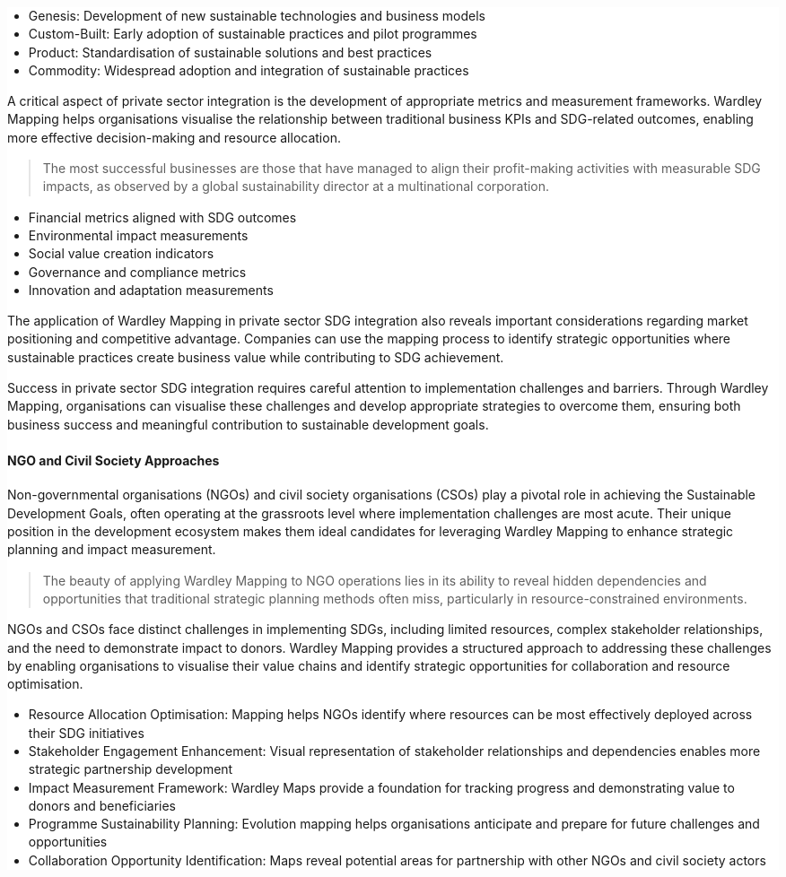 - Genesis: Development of new sustainable technologies and business models
- Custom-Built: Early adoption of sustainable practices and pilot programmes
- Product: Standardisation of sustainable solutions and best practices
- Commodity: Widespread adoption and integration of sustainable practices

A critical aspect of private sector integration is the development of appropriate metrics and measurement frameworks. Wardley Mapping helps organisations visualise the relationship between traditional business KPIs and SDG-related outcomes, enabling more effective decision-making and resource allocation.

> The most successful businesses are those that have managed to align their profit-making activities with measurable SDG impacts, as observed by a global sustainability director at a multinational corporation.

- Financial metrics aligned with SDG outcomes
- Environmental impact measurements
- Social value creation indicators
- Governance and compliance metrics
- Innovation and adaptation measurements

The application of Wardley Mapping in private sector SDG integration also reveals important considerations regarding market positioning and competitive advantage. Companies can use the mapping process to identify strategic opportunities where sustainable practices create business value while contributing to SDG achievement.

Success in private sector SDG integration requires careful attention to implementation challenges and barriers. Through Wardley Mapping, organisations can visualise these challenges and develop appropriate strategies to overcome them, ensuring both business success and meaningful contribution to sustainable development goals.



#### NGO and Civil Society Approaches

Non-governmental organisations (NGOs) and civil society organisations (CSOs) play a pivotal role in achieving the Sustainable Development Goals, often operating at the grassroots level where implementation challenges are most acute. Their unique position in the development ecosystem makes them ideal candidates for leveraging Wardley Mapping to enhance strategic planning and impact measurement.

> The beauty of applying Wardley Mapping to NGO operations lies in its ability to reveal hidden dependencies and opportunities that traditional strategic planning methods often miss, particularly in resource-constrained environments.

NGOs and CSOs face distinct challenges in implementing SDGs, including limited resources, complex stakeholder relationships, and the need to demonstrate impact to donors. Wardley Mapping provides a structured approach to addressing these challenges by enabling organisations to visualise their value chains and identify strategic opportunities for collaboration and resource optimisation.

- Resource Allocation Optimisation: Mapping helps NGOs identify where resources can be most effectively deployed across their SDG initiatives
- Stakeholder Engagement Enhancement: Visual representation of stakeholder relationships and dependencies enables more strategic partnership development
- Impact Measurement Framework: Wardley Maps provide a foundation for tracking progress and demonstrating value to donors and beneficiaries
- Programme Sustainability Planning: Evolution mapping helps organisations anticipate and prepare for future challenges and opportunities
- Collaboration Opportunity Identification: Maps reveal potential areas for partnership with other NGOs and civil society actors
